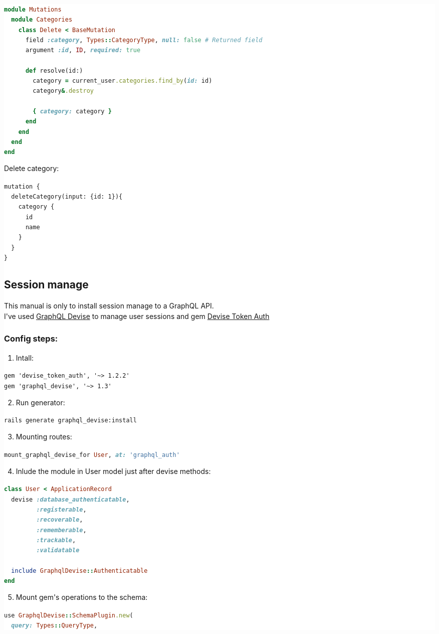 ```ruby
module Mutations
  module Categories
    class Delete < BaseMutation
      field :category, Types::CategoryType, null: false # Returned field
      argument :id, ID, required: true

      def resolve(id:)
        category = current_user.categories.find_by(id: id)
        category&.destroy

        { category: category }
      end
    end
  end
end
```
Delete category:
```
mutation {
  deleteCategory(input: {id: 1}){
    category {
      id
      name
    }
  }
}
```

## Session manage
This manual is only to install session manage to a GraphQL API.\
I've used [GraphQL Devise](https://github.com/graphql-devise/graphql_devise) to manage user sessions and gem [Devise Token Auth](https://github.com/lynndylanhurley/devise_token_auth)

### Config steps:
1. Intall:
```
gem 'devise_token_auth', '~> 1.2.2'
gem 'graphql_devise', '~> 1.3'
```
2. Run generator:
```
rails generate graphql_devise:install
```
3. Mounting routes:
```ruby
mount_graphql_devise_for User, at: 'graphql_auth'
```
4. Inlude the module in User model just after devise methods:
```ruby
class User < ApplicationRecord
  devise :database_authenticatable,
         :registerable,
         :recoverable,
         :rememberable,
         :trackable,
         :validatable

  include GraphqlDevise::Authenticatable
end
```
5. Mount gem's operations to the schema:
```ruby
use GraphqlDevise::SchemaPlugin.new(
  query: Types::QueryType,
```